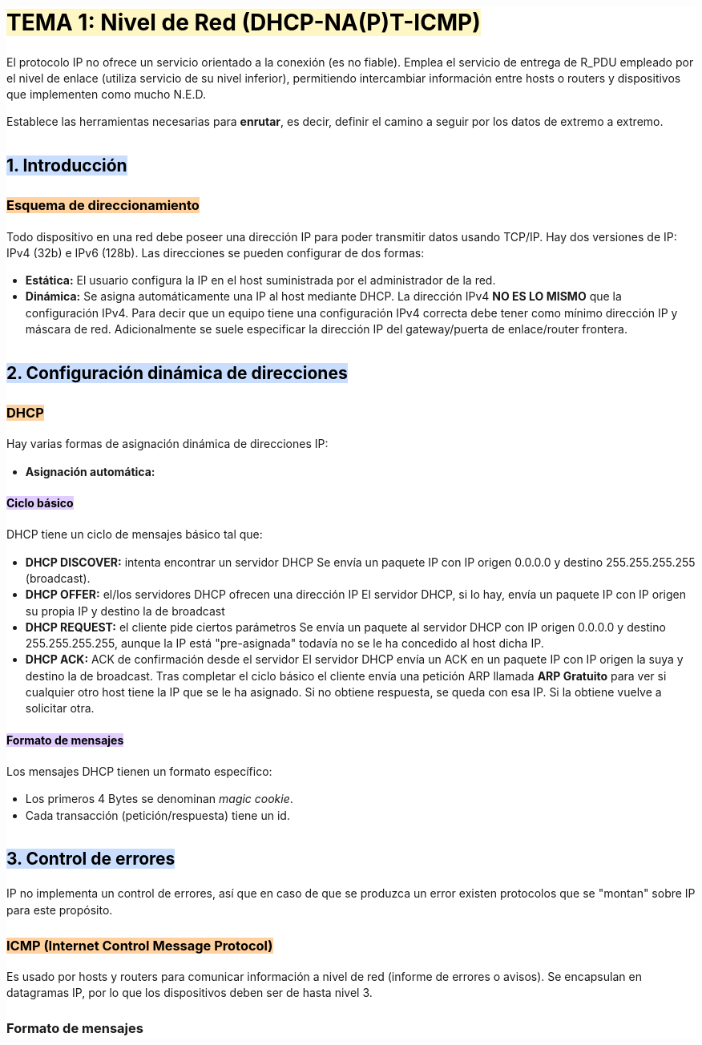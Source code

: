 # <mark style="background: #FFF3A3A6;">TEMA 1: Nivel de Red (DHCP-NA(P)T-ICMP)</mark>
El protocolo IP no ofrece un servicio orientado a la conexión (es no fiable). Emplea el servicio de entrega de R_PDU empleado por el nivel de enlace (utiliza servicio de su nivel inferior), permitiendo intercambiar información entre hosts o routers y dispositivos que implementen como mucho N.E.D.

Establece las herramientas necesarias para **enrutar**, es decir, definir el camino a seguir por los datos de extremo a extremo.
## <mark style="background: #ADCCFFA6;">1. Introducción</mark>
### <mark style="background: #FFB86CA6;">Esquema de direccionamiento</mark>
Todo dispositivo en una red debe poseer una dirección IP para poder transmitir datos usando TCP/IP. Hay dos versiones de IP: IPv4 (32b) e IPv6 (128b). Las direcciones se pueden configurar de dos formas:
- **Estática:** El usuario configura la IP en el host suministrada por el administrador de la red.
- **Dinámica:** Se asigna automáticamente una IP al host mediante DHCP.
La dirección IPv4  **NO ES LO MISMO** que la configuración IPv4. Para decir que un equipo tiene una configuración IPv4 correcta debe tener como mínimo dirección IP y máscara de red. Adicionalmente se suele especificar la dirección IP del gateway/puerta de enlace/router frontera.
## <mark style="background: #ADCCFFA6;">2. Configuración dinámica de direcciones</mark>
### <mark style="background: #FFB86CA6;">DHCP</mark>
Hay varias formas de asignación dinámica de direcciones IP:
- **Asignación automática:** 
#### <mark style="background: #D2B3FFA6;">Ciclo básico</mark>
DHCP tiene un ciclo de mensajes básico tal que:
- **DHCP DISCOVER:** intenta encontrar un servidor DHCP
  Se envía un paquete IP con IP origen 0.0.0.0 y destino 255.255.255.255 (broadcast). 
- **DHCP OFFER:** el/los servidores DHCP ofrecen una dirección IP
  El servidor DHCP, si lo hay, envía un paquete IP con IP origen su propia IP y destino la de broadcast
- **DHCP REQUEST:** el cliente pide ciertos parámetros
  Se envía un paquete al servidor DHCP con IP origen 0.0.0.0 y destino 255.255.255.255, aunque la IP está "pre-asignada" todavía no se le ha concedido al host dicha IP.
- **DHCP ACK:** ACK de confirmación desde el servidor
  El servidor DHCP envía un ACK en un paquete IP con IP origen la suya y destino la de broadcast.
Tras completar el ciclo básico el cliente envía una petición ARP llamada **ARP Gratuito** para ver si cualquier otro host tiene la IP que se le ha asignado. Si no obtiene respuesta, se queda con esa IP. Si la obtiene vuelve a solicitar otra.
#### <mark style="background: #D2B3FFA6;">Formato de mensajes</mark>
Los mensajes DHCP tienen un formato específico:
- Los primeros 4 Bytes se denominan _magic cookie_.
- Cada transacción (petición/respuesta) tiene un id.
## <mark style="background: #ADCCFFA6;">3. Control de errores</mark>
IP no implementa un control de errores, así que en caso de que se produzca un error existen protocolos que se "montan" sobre IP para este propósito.
### <mark style="background: #FFB86CA6;">ICMP (Internet Control Message Protocol)</mark>
Es usado por hosts y routers para comunicar información a nivel de red (informe de errores o avisos). Se encapsulan en datagramas IP, por lo que los dispositivos deben ser de hasta nivel 3.
### Formato de mensajes